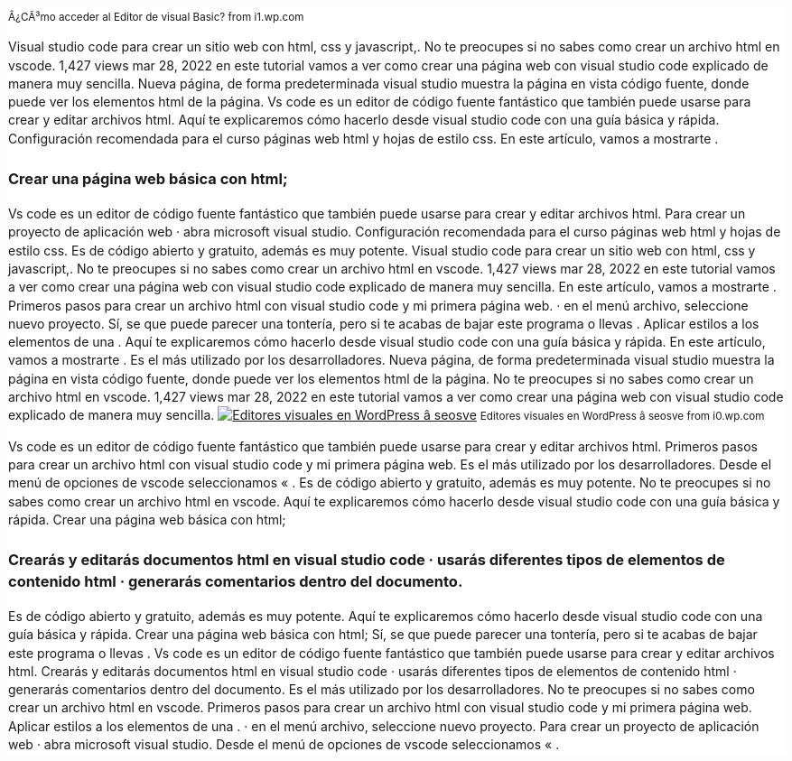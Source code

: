 <small>Â¿CÃ³mo acceder al Editor de visual Basic? from i1.wp.com</small>

Visual studio code para crear un sitio web con html, css y javascript,. No te preocupes si no sabes como crear un archivo html en vscode. 1,427 views mar 28, 2022 en este tutorial vamos a ver como crear una página web con visual studio code explicado de manera muy sencilla. Nueva página, de forma predeterminada visual studio muestra la página en vista código fuente, donde puede ver los elementos html de la página. Vs code es un editor de código fuente fantástico que también puede usarse para crear y editar archivos html. Aquí te explicaremos cómo hacerlo desde visual studio code con una guía básica y rápida. Configuración recomendada para el curso páginas web html y hojas de estilo css. En este artículo, vamos a mostrarte .

### Crear una página web básica con html;
Vs code es un editor de código fuente fantástico que también puede usarse para crear y editar archivos html. Para crear un proyecto de aplicación web · abra microsoft visual studio. Configuración recomendada para el curso páginas web html y hojas de estilo css. Es de código abierto y gratuito, además es muy potente. Visual studio code para crear un sitio web con html, css y javascript,. No te preocupes si no sabes como crear un archivo html en vscode. 1,427 views mar 28, 2022 en este tutorial vamos a ver como crear una página web con visual studio code explicado de manera muy sencilla. En este artículo, vamos a mostrarte . Primeros pasos para crear un archivo html con visual studio code y mi primera página web. · en el menú archivo, seleccione nuevo proyecto. Sí, se que puede parecer una tontería, pero si te acabas de bajar este programa o llevas . Aplicar estilos a los elementos de una . Aquí te explicaremos cómo hacerlo desde visual studio code con una guía básica y rápida.
En este artículo, vamos a mostrarte . Es el más utilizado por los desarrolladores. Nueva página, de forma predeterminada visual studio muestra la página en vista código fuente, donde puede ver los elementos html de la página. No te preocupes si no sabes como crear un archivo html en vscode. 1,427 views mar 28, 2022 en este tutorial vamos a ver como crear una página web con visual studio code explicado de manera muy sencilla.
[![Editores visuales en WordPress â seosve](https://i0.wp.com/www.seosve.com/wp-content/uploads/editar-pagina-con-elementor-en-wordpress-004.jpg "Editores visuales en WordPress â seosve")](https://i0.wp.com/www.seosve.com/wp-content/uploads/editar-pagina-con-elementor-en-wordpress-004.jpg)
<small>Editores visuales en WordPress â seosve from i0.wp.com</small>

Vs code es un editor de código fuente fantástico que también puede usarse para crear y editar archivos html. Primeros pasos para crear un archivo html con visual studio code y mi primera página web. Es el más utilizado por los desarrolladores. Desde el menú de opciones de vscode seleccionamos « . Es de código abierto y gratuito, además es muy potente. No te preocupes si no sabes como crear un archivo html en vscode. Aquí te explicaremos cómo hacerlo desde visual studio code con una guía básica y rápida. Crear una página web básica con html;

### Crearás y editarás documentos html en visual studio code · usarás diferentes tipos de elementos de contenido html · generarás comentarios dentro del documento.
Es de código abierto y gratuito, además es muy potente. Aquí te explicaremos cómo hacerlo desde visual studio code con una guía básica y rápida. Crear una página web básica con html; Sí, se que puede parecer una tontería, pero si te acabas de bajar este programa o llevas . Vs code es un editor de código fuente fantástico que también puede usarse para crear y editar archivos html. Crearás y editarás documentos html en visual studio code · usarás diferentes tipos de elementos de contenido html · generarás comentarios dentro del documento. Es el más utilizado por los desarrolladores. No te preocupes si no sabes como crear un archivo html en vscode. Primeros pasos para crear un archivo html con visual studio code y mi primera página web. Aplicar estilos a los elementos de una . · en el menú archivo, seleccione nuevo proyecto. Para crear un proyecto de aplicación web · abra microsoft visual studio. Desde el menú de opciones de vscode seleccionamos « .
